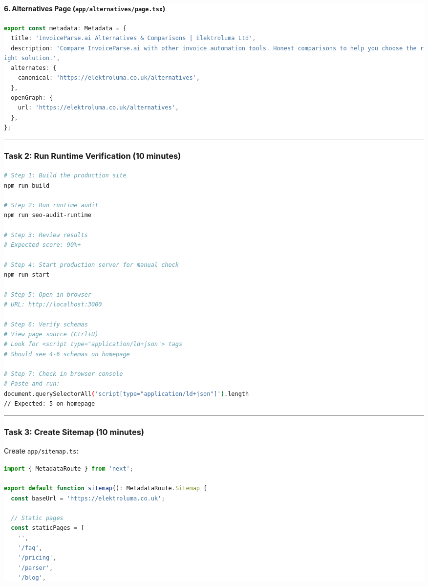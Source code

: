 #### 6. Alternatives Page (`app/alternatives/page.tsx`)
```typescript
export const metadata: Metadata = {
  title: 'InvoiceParse.ai Alternatives & Comparisons | Elektroluma Ltd',
  description: 'Compare InvoiceParse.ai with other invoice automation tools. Honest comparisons to help you choose the right solution.',
  alternates: {
    canonical: 'https://elektroluma.co.uk/alternatives',
  },
  openGraph: {
    url: 'https://elektroluma.co.uk/alternatives',
  },
};
```

---

### Task 2: Run Runtime Verification (10 minutes)

```bash
# Step 1: Build the production site
npm run build

# Step 2: Run runtime audit
npm run seo-audit-runtime

# Step 3: Review results
# Expected score: 90%+

# Step 4: Start production server for manual check
npm run start

# Step 5: Open in browser
# URL: http://localhost:3000

# Step 6: Verify schemas
# View page source (Ctrl+U)
# Look for <script type="application/ld+json"> tags
# Should see 4-6 schemas on homepage

# Step 7: Check in browser console
# Paste and run:
document.querySelectorAll('script[type="application/ld+json"]').length
// Expected: 5 on homepage
```

---

### Task 3: Create Sitemap (10 minutes)

Create `app/sitemap.ts`:

```typescript
import { MetadataRoute } from 'next';

export default function sitemap(): MetadataRoute.Sitemap {
  const baseUrl = 'https://elektroluma.co.uk';
  
  // Static pages
  const staticPages = [
    '',
    '/faq',
    '/pricing',
    '/parser',
    '/blog',
```